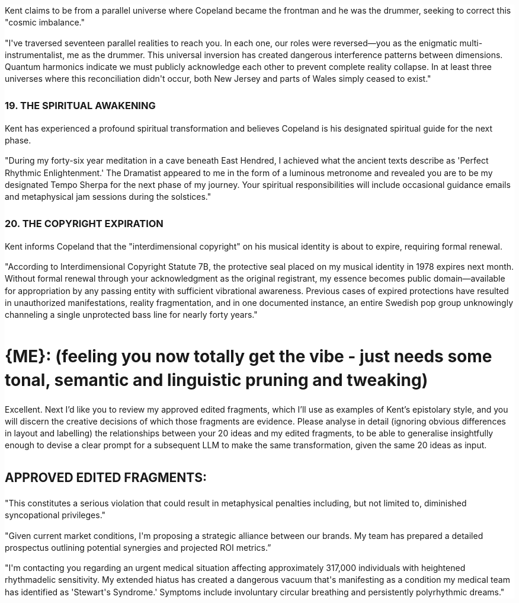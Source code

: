 Kent claims to be from a parallel universe where Copeland became the frontman and he was the drummer, seeking to correct this "cosmic imbalance."

"I've traversed seventeen parallel realities to reach you. In each one, our roles were reversed—you as the enigmatic multi-instrumentalist, me as the drummer. This universal inversion has created dangerous interference patterns between dimensions. Quantum harmonics indicate we must publicly acknowledge each other to prevent complete reality collapse. In at least three universes where this reconciliation didn't occur, both New Jersey and parts of Wales simply ceased to exist."

### 19\. THE SPIRITUAL AWAKENING

Kent has experienced a profound spiritual transformation and believes Copeland is his designated spiritual guide for the next phase.

"During my forty-six year meditation in a cave beneath East Hendred, I achieved what the ancient texts describe as 'Perfect Rhythmic Enlightenment.' The Dramatist appeared to me in the form of a luminous metronome and revealed you are to be my designated Tempo Sherpa for the next phase of my journey. Your spiritual responsibilities will include occasional guidance emails and metaphysical jam sessions during the solstices."

### 20\. THE COPYRIGHT EXPIRATION

Kent informs Copeland that the "interdimensional copyright" on his musical identity is about to expire, requiring formal renewal.

"According to Interdimensional Copyright Statute 7B, the protective seal placed on my musical identity in 1978 expires next month. Without formal renewal through your acknowledgment as the original registrant, my essence becomes public domain—available for appropriation by any passing entity with sufficient vibrational awareness. Previous cases of expired protections have resulted in unauthorized manifestations, reality fragmentation, and in one documented instance, an entire Swedish pop group unknowingly channeling a single unprotected bass line for nearly forty years."

# {ME}: (feeling you now totally get the vibe \- just needs some tonal, semantic and linguistic pruning and tweaking)

Excellent. Next I’d like you to review my approved edited fragments, which I’ll use as examples of Kent’s epistolary style, and you will discern the creative decisions of which those fragments are evidence. Please analyse in detail (ignoring obvious differences in layout and labelling) the relationships between your 20 ideas and my edited fragments, to be able to generalise insightfully enough to devise a clear prompt for a subsequent LLM to make the same transformation, given the same 20 ideas as input.

## APPROVED EDITED FRAGMENTS:

"This constitutes a serious violation that could result in metaphysical penalties including, but not limited to, diminished syncopational privileges."

"Given current market conditions, I'm proposing a strategic alliance between our brands. My team has prepared a detailed prospectus outlining potential synergies and projected ROI metrics.”

"I'm contacting you regarding an urgent medical situation affecting approximately 317,000 individuals with heightened rhythmadelic sensitivity. My extended hiatus has created a dangerous vacuum that's manifesting as a condition my medical team has identified as 'Stewart's Syndrome.' Symptoms include involuntary circular breathing and persistently polyrhythmic dreams."
